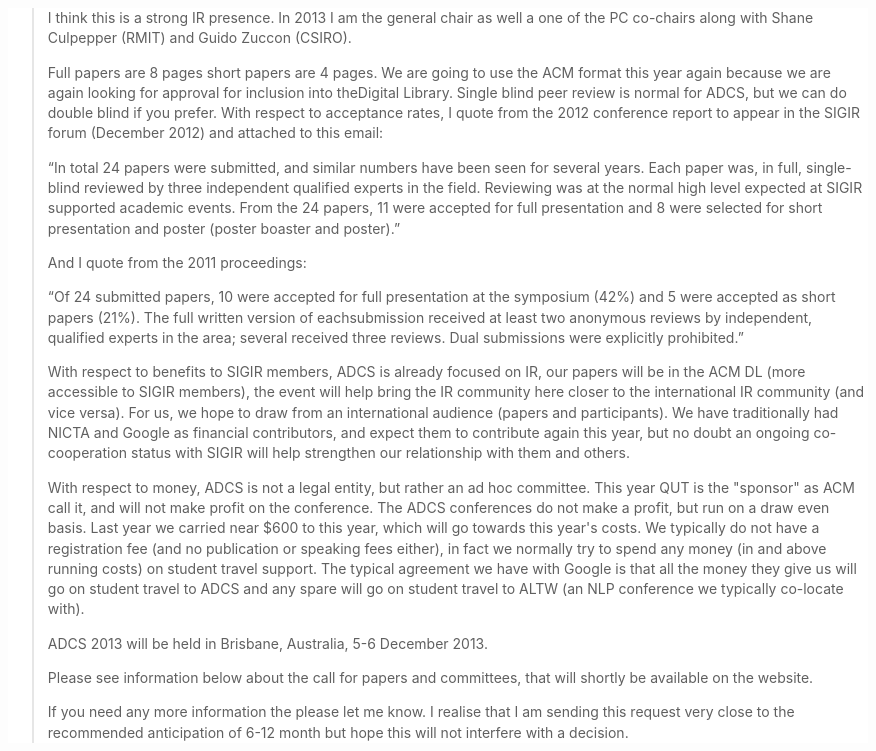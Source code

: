 > 
> I think this is a strong IR presence. In 2013 I am the general chair
> as well a one of the PC co-chairs along with Shane Culpepper (RMIT)
> and Guido Zuccon (CSIRO).
> 
> Full papers are 8 pages short papers are 4 pages. We are going to use
> the ACM format this year again because we are again looking for
> approval for inclusion into theDigital Library.  Single blind peer
> review is normal for ADCS, but we can do double blind if you prefer.
> With respect to acceptance rates, I quote from the 2012 conference
> report to appear in the SIGIR forum (December 2012) and attached to
> this email:
> 
> “In total 24 papers were submitted, and similar numbers have been seen
> for several years.  Each paper was, in full, single-blind reviewed by
> three independent qualified experts in the field.  Reviewing was at
> the normal high level expected at SIGIR supported academic events.
> From the 24 papers, 11 were accepted for full presentation and 8 were
> selected for short presentation and poster (poster boaster and
> poster).”
> 
> And I quote from the 2011 proceedings:
> 
> “Of 24 submitted papers, 10 were accepted for full presentation at the
> symposium (42%) and 5 were accepted as short papers (21%). The full
> written version of eachsubmission received at least two anonymous
> reviews by independent, qualified experts in the area; several
> received three reviews. Dual submissions were explicitly prohibited.”
> 
> With respect to benefits to SIGIR members, ADCS is already focused on
> IR, our papers will be in the ACM DL (more accessible to SIGIR
> members), the event will help bring the IR community here closer to
> the international IR community (and vice versa).  For us, we hope to
> draw from an international audience (papers and participants).  We
> have traditionally had NICTA and Google as financial contributors, and
> expect them to contribute again this year, but no doubt an ongoing
> co-cooperation status with SIGIR will help strengthen our relationship
> with them and others.
> 
> With respect to money, ADCS is not a legal entity, but rather an ad
> hoc committee.  This year QUT is the "sponsor" as ACM call it, and
> will not make profit on the conference.  The ADCS conferences do not
> make a profit, but run on a draw even basis.  Last year we carried
> near $600 to this year, which will go towards this year's costs.  We
> typically do not have a registration fee (and no publication or
> speaking fees either), in fact we normally try to spend any money (in
> and above running costs) on student travel support.  The typical
> agreement we have with Google is that all the money they give us will
> go on student travel to ADCS and any spare will go on student travel
> to ALTW (an NLP conference we typically co-locate with).
> 
> ADCS 2013 will be held in Brisbane, Australia, 5-6 December 2013.
> 
> Please see information below about the call for papers and committees,
> that will shortly be available on the website.
> 
> If you need any more information the please let me know. I realise
> that I am sending this request very close to the recommended
> anticipation of 6-12 month but hope this will not interfere with a
> decision.
